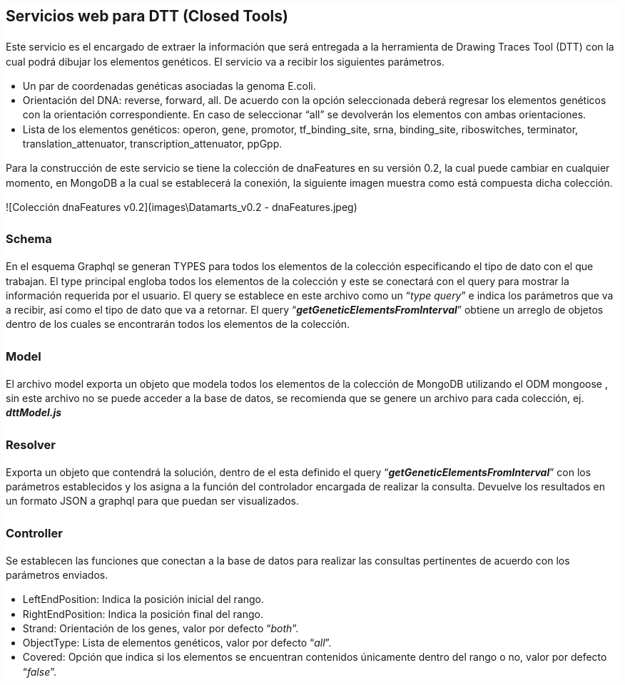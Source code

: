 
## Servicios web para DTT (Closed Tools)

Este servicio es el encargado de extraer la información que será entregada a la herramienta de Drawing Traces Tool (DTT) con la cual podrá dibujar los elementos genéticos. El servicio va a recibir los siguientes parámetros.

- Un par de coordenadas genéticas asociadas la genoma E.coli.
- Orientación del DNA: reverse, forward, all. De acuerdo con la opción seleccionada deberá regresar los elementos genéticos con la orientación correspondiente. En caso de seleccionar “all” se devolverán los elementos con ambas orientaciones.
- Lista de los elementos genéticos: operon, gene, promotor, tf_binding_site, srna, binding_site, riboswitches, terminator, translation_attenuator, transcription_attenuator, ppGpp.

Para la construcción de este servicio se tiene la colección de dnaFeatures en su versión 0.2, la cual puede cambiar en cualquier momento, en MongoDB a la cual se establecerá la conexión, la siguiente imagen muestra como está compuesta dicha colección.

![Colección dnaFeatures v0.2](images\Datamarts_v0.2 - dnaFeatures.jpeg)

### Schema

En el esquema Graphql se generan TYPES para todos los elementos de la colección especificando el tipo de dato con el que trabajan. El type principal engloba todos los elementos de la colección y este se conectará con el query para mostrar la información requerida por el usuario.
El query se establece en este archivo como un “*type query*” e indica los parámetros que va a recibir, así como el tipo de dato que va a retornar. El query “***getGeneticElementsFromInterval***” obtiene un arreglo de objetos dentro de los cuales se encontrarán todos los elementos de la colección.

### Model

El archivo model exporta un objeto que modela todos los elementos de la colección de MongoDB utilizando el ODM mongoose , sin este archivo no se puede acceder a la base de datos, se recomienda que se genere un archivo para cada colección, ej. ***dttModel.js***

### Resolver

Exporta un objeto que contendrá la solución, dentro de el esta definido el query “***getGeneticElementsFromInterval***” con los parámetros establecidos y los asigna a la función del controlador encargada de realizar la consulta. Devuelve los resultados en un formato JSON a graphql para que puedan ser visualizados.

### Controller

Se establecen las funciones que conectan a la base de datos para realizar las consultas pertinentes de acuerdo con los parámetros enviados.

- LeftEndPosition: Indica la posición inicial del rango.
- RightEndPosition: Indica la posición final del rango.
- Strand: Orientación de los genes, valor por defecto “*both*”.
- ObjectType: Lista de elementos genéticos, valor por defecto “*all*”.
- Covered: Opción que indica si los elementos se encuentran contenidos únicamente dentro del rango o no, valor por defecto “*false*”.
